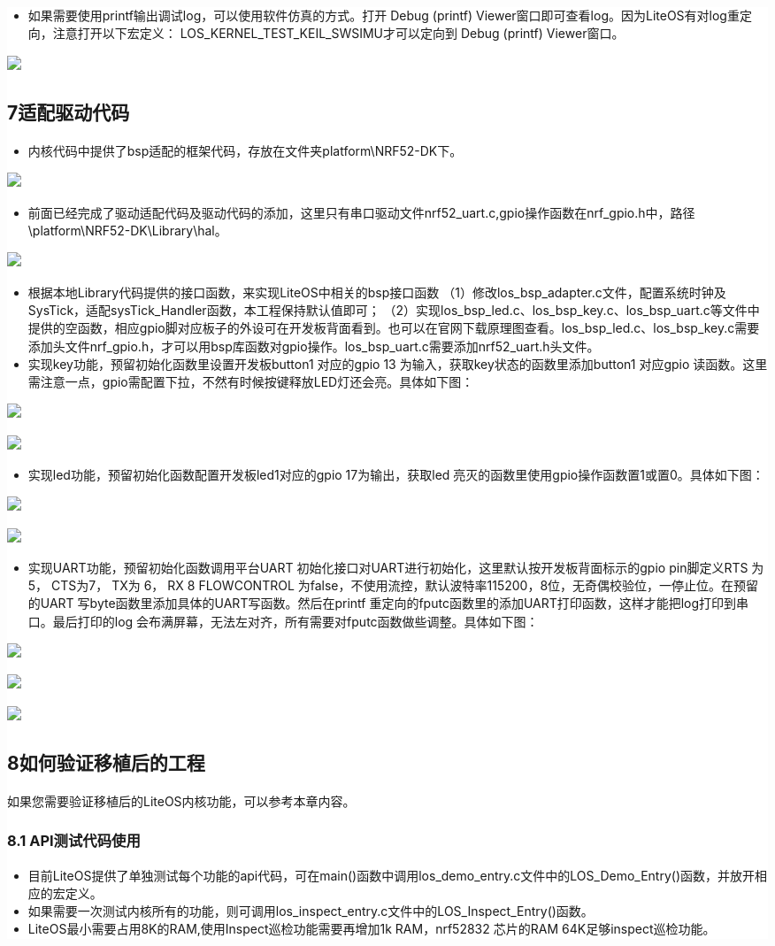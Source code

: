 
  - 如果需要使用printf输出调试log，可以使用软件仿真的方式。打开 Debug (printf) Viewer窗口即可查看log。因为LiteOS有对log重定向，注意打开以下宏定义：    LOS_KERNEL_TEST_KEIL_SWSIMU才可以定向到 Debug (printf) Viewer窗口。
 
![](https://github.com/wucool/LiteOSPorting/raw/master/pictures/6-3-7.png) 
 
## 7适配驱动代码

 - 内核代码中提供了bsp适配的框架代码，存放在文件夹platform\NRF52-DK下。
     
![](https://github.com/wucool/LiteOSPorting/raw/master/pictures/7-1-1.png) 
      

  - 前面已经完成了驱动适配代码及驱动代码的添加，这里只有串口驱动文件nrf52_uart.c,gpio操作函数在nrf_gpio.h中，路径\platform\NRF52-DK\Library\hal。
 
![](https://github.com/wucool/LiteOSPorting/raw/master/pictures/7-1-2.png) 
 
  - 根据本地Library代码提供的接口函数，来实现LiteOS中相关的bsp接口函数
（1）修改los_bsp_adapter.c文件，配置系统时钟及SysTick，适配sysTick_Handler函数，本工程保持默认值即可；
（2）实现los_bsp_led.c、los_bsp_key.c、los_bsp_uart.c等文件中提供的空函数，相应gpio脚对应板子的外设可在开发板背面看到。也可以在官网下载原理图查看。los_bsp_led.c、los_bsp_key.c需要添加头文件nrf_gpio.h，才可以用bsp库函数对gpio操作。los_bsp_uart.c需要添加nrf52_uart.h头文件。
  - 实现key功能，预留初始化函数里设置开发板button1 对应的gpio 13 为输入，获取key状态的函数里添加button1 对应gpio 读函数。这里需注意一点，gpio需配置下拉，不然有时候按键释放LED灯还会亮。具体如下图：
    
 
![](https://github.com/wucool/LiteOSPorting/raw/master/pictures/7-1-5.png) 
  
![](https://github.com/wucool/LiteOSPorting/raw/master/pictures/7-1-6.png) 
 


  - 实现led功能，预留初始化函数配置开发板led1对应的gpio 17为输出，获取led 亮灭的函数里使用gpio操作函数置1或置0。具体如下图：
 
![](https://github.com/wucool/LiteOSPorting/raw/master/pictures/7-1-3.png) 
  
![](https://github.com/wucool/LiteOSPorting/raw/master/pictures/7-1-4.png) 
 
         


  - 实现UART功能，预留初始化函数调用平台UART 初始化接口对UART进行初始化，这里默认按开发板背面标示的gpio pin脚定义RTS 为5，  CTS为7，  TX为 6，  RX 8  FLOWCONTROL 为false，不使用流控，默认波特率115200，8位，无奇偶校验位，一停止位。在预留的UART 写byte函数里添加具体的UART写函数。然后在printf 重定向的fputc函数里的添加UART打印函数，这样才能把log打印到串口。最后打印的log 会布满屏幕，无法左对齐，所有需要对fputc函数做些调整。具体如下图：
 
![](https://github.com/wucool/LiteOSPorting/raw/master/pictures/7-1-7.png) 
  
![](https://github.com/wucool/LiteOSPorting/raw/master/pictures/7-1-8.png) 
  
![](https://github.com/wucool/LiteOSPorting/raw/master/pictures/7-1-9.png) 
 




## 8如何验证移植后的工程
如果您需要验证移植后的LiteOS内核功能，可以参考本章内容。
### 8.1 API测试代码使用
 - 目前LiteOS提供了单独测试每个功能的api代码，可在main()函数中调用los_demo_entry.c文件中的LOS_Demo_Entry()函数，并放开相应的宏定义。
  - 如果需要一次测试内核所有的功能，则可调用los_inspect_entry.c文件中的LOS_Inspect_Entry()函数。
 - LiteOS最小需要占用8K的RAM,使用Inspect巡检功能需要再增加1k RAM，nrf52832 芯片的RAM 64K足够inspect巡检功能。
 